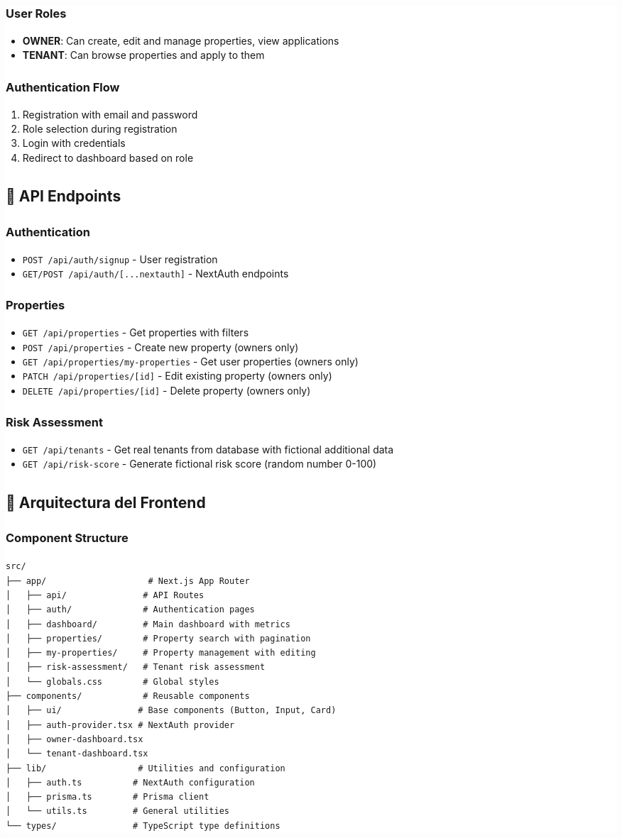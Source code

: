 ### User Roles

- **OWNER**: Can create, edit and manage properties, view applications
- **TENANT**: Can browse properties and apply to them

### Authentication Flow

1. Registration with email and password
2. Role selection during registration
3. Login with credentials
4. Redirect to dashboard based on role

## 📡 API Endpoints

### Authentication

- `POST /api/auth/signup` - User registration
- `GET/POST /api/auth/[...nextauth]` - NextAuth endpoints

### Properties

- `GET /api/properties` - Get properties with filters
- `POST /api/properties` - Create new property (owners only)
- `GET /api/properties/my-properties` - Get user properties (owners only)
- `PATCH /api/properties/[id]` - Edit existing property (owners only)
- `DELETE /api/properties/[id]` - Delete property (owners only)

### Risk Assessment

- `GET /api/tenants` - Get real tenants from database with fictional additional data
- `GET /api/risk-score` - Generate fictional risk score (random number 0-100)

## 🎨 Arquitectura del Frontend

### Component Structure

```
src/
├── app/                    # Next.js App Router
│   ├── api/               # API Routes
│   ├── auth/              # Authentication pages
│   ├── dashboard/         # Main dashboard with metrics
│   ├── properties/        # Property search with pagination
│   ├── my-properties/     # Property management with editing
│   ├── risk-assessment/   # Tenant risk assessment
│   └── globals.css        # Global styles
├── components/            # Reusable components
│   ├── ui/               # Base components (Button, Input, Card)
│   ├── auth-provider.tsx # NextAuth provider
│   ├── owner-dashboard.tsx
│   └── tenant-dashboard.tsx
├── lib/                  # Utilities and configuration
│   ├── auth.ts          # NextAuth configuration
│   ├── prisma.ts        # Prisma client
│   └── utils.ts         # General utilities
└── types/               # TypeScript type definitions
```

